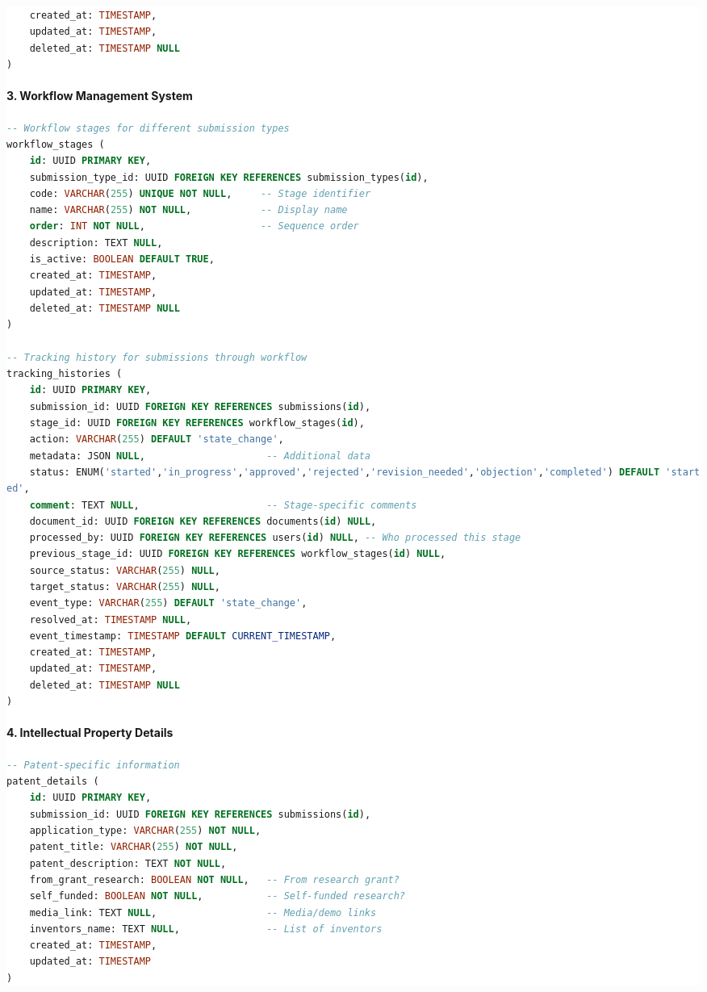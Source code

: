 ```sql
    created_at: TIMESTAMP,
    updated_at: TIMESTAMP,
    deleted_at: TIMESTAMP NULL
)
```

#### 3. Workflow Management System
```sql
-- Workflow stages for different submission types
workflow_stages (
    id: UUID PRIMARY KEY,
    submission_type_id: UUID FOREIGN KEY REFERENCES submission_types(id),
    code: VARCHAR(255) UNIQUE NOT NULL,     -- Stage identifier
    name: VARCHAR(255) NOT NULL,            -- Display name
    order: INT NOT NULL,                    -- Sequence order
    description: TEXT NULL,
    is_active: BOOLEAN DEFAULT TRUE,
    created_at: TIMESTAMP,
    updated_at: TIMESTAMP,
    deleted_at: TIMESTAMP NULL
)

-- Tracking history for submissions through workflow
tracking_histories (
    id: UUID PRIMARY KEY,
    submission_id: UUID FOREIGN KEY REFERENCES submissions(id),
    stage_id: UUID FOREIGN KEY REFERENCES workflow_stages(id),
    action: VARCHAR(255) DEFAULT 'state_change',
    metadata: JSON NULL,                     -- Additional data
    status: ENUM('started','in_progress','approved','rejected','revision_needed','objection','completed') DEFAULT 'started',
    comment: TEXT NULL,                      -- Stage-specific comments
    document_id: UUID FOREIGN KEY REFERENCES documents(id) NULL,
    processed_by: UUID FOREIGN KEY REFERENCES users(id) NULL, -- Who processed this stage
    previous_stage_id: UUID FOREIGN KEY REFERENCES workflow_stages(id) NULL,
    source_status: VARCHAR(255) NULL,
    target_status: VARCHAR(255) NULL,
    event_type: VARCHAR(255) DEFAULT 'state_change',
    resolved_at: TIMESTAMP NULL,
    event_timestamp: TIMESTAMP DEFAULT CURRENT_TIMESTAMP,
    created_at: TIMESTAMP,
    updated_at: TIMESTAMP,
    deleted_at: TIMESTAMP NULL
)
```

#### 4. Intellectual Property Details

```sql
-- Patent-specific information
patent_details (
    id: UUID PRIMARY KEY,
    submission_id: UUID FOREIGN KEY REFERENCES submissions(id),
    application_type: VARCHAR(255) NOT NULL,
    patent_title: VARCHAR(255) NOT NULL,
    patent_description: TEXT NOT NULL,
    from_grant_research: BOOLEAN NOT NULL,   -- From research grant?
    self_funded: BOOLEAN NOT NULL,           -- Self-funded research?
    media_link: TEXT NULL,                   -- Media/demo links
    inventors_name: TEXT NULL,               -- List of inventors
    created_at: TIMESTAMP,
    updated_at: TIMESTAMP
)

```